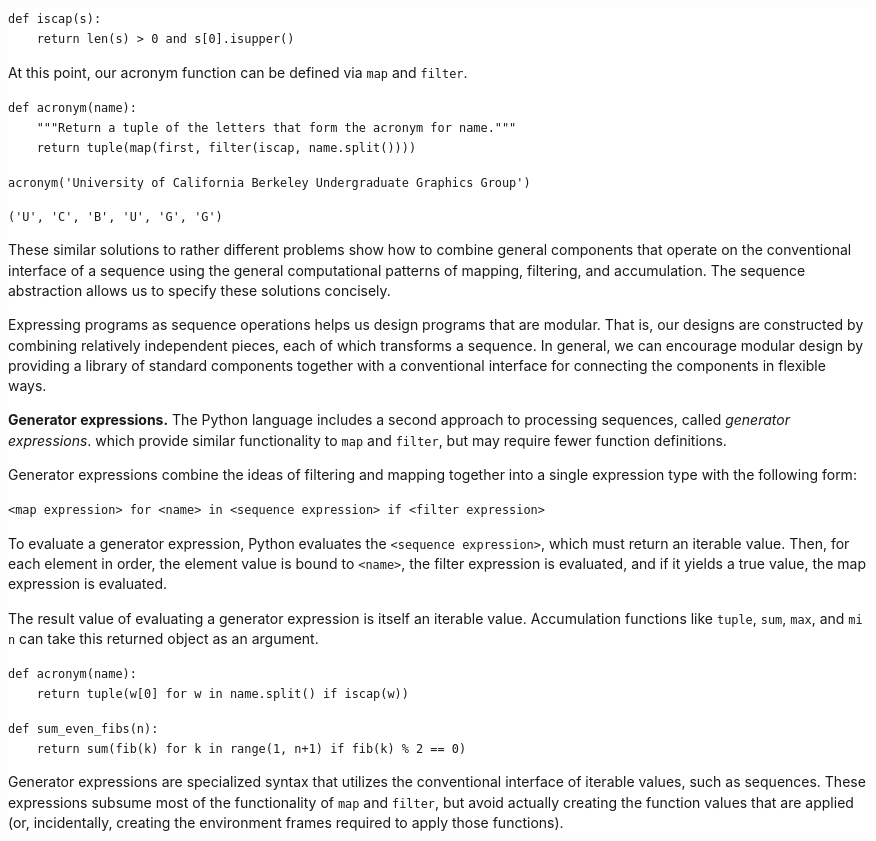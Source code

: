 ``` {.python}
def iscap(s):
    return len(s) > 0 and s[0].isupper()
```

At this point, our acronym function can be defined via `map` and `filter`.

``` {.python}
def acronym(name):
    """Return a tuple of the letters that form the acronym for name."""
    return tuple(map(first, filter(iscap, name.split())))
```

``` {.python}
acronym('University of California Berkeley Undergraduate Graphics Group')
```
<html><div class="codeparent python"><pre class="stdout"><code>('U', 'C', 'B', 'U', 'G', 'G')</code></pre></div></html>

These similar solutions to rather different problems show how to combine general components that operate on the conventional interface of a sequence using the general computational patterns of mapping, filtering, and accumulation. The sequence abstraction allows us to specify these solutions concisely.

Expressing programs as sequence operations helps us design programs that are modular. That is, our designs are constructed by combining relatively independent pieces, each of which transforms a sequence. In general, we can encourage modular design by providing a library of standard components together with a conventional interface for connecting the components in flexible ways.

**Generator expressions.** The Python language includes a second approach to processing sequences, called *generator expressions*. which provide similar functionality to `map` and `filter`, but may require fewer function definitions.

Generator expressions combine the ideas of filtering and mapping together into a single expression type with the following form:

```
<map expression> for <name> in <sequence expression> if <filter expression>
```

To evaluate a generator expression, Python evaluates the `<sequence expression>`, which must return an iterable value. Then, for each element in order, the element value is bound to `<name>`, the filter expression is evaluated, and if it yields a true value, the map expression is evaluated.

The result value of evaluating a generator expression is itself an iterable value. Accumulation functions like `tuple`, `sum`, `max`, and `min` can take this returned object as an argument.

``` {.python}
def acronym(name):
    return tuple(w[0] for w in name.split() if iscap(w))
```

``` {.python}
def sum_even_fibs(n):
    return sum(fib(k) for k in range(1, n+1) if fib(k) % 2 == 0)
```

Generator expressions are specialized syntax that utilizes the conventional interface of iterable values, such as sequences. These expressions subsume most of the functionality of `map` and `filter`, but avoid actually creating the function values that are applied (or, incidentally, creating the environment frames required to apply those functions).
